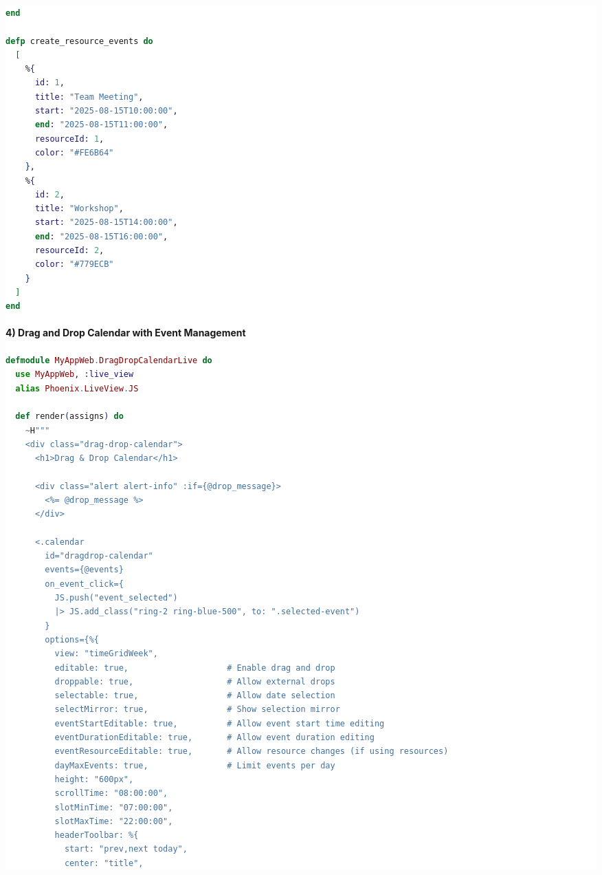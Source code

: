 ```elixir
end

defp create_resource_events do
  [
    %{
      id: 1,
      title: "Team Meeting",
      start: "2025-08-15T10:00:00",
      end: "2025-08-15T11:00:00",
      resourceId: 1,
      color: "#FE6B64"
    },
    %{
      id: 2,
      title: "Workshop",
      start: "2025-08-15T14:00:00",
      end: "2025-08-15T16:00:00",
      resourceId: 2,
      color: "#779ECB"
    }
  ]
end
```

#### 4) Drag and Drop Calendar with Event Management

```elixir
defmodule MyAppWeb.DragDropCalendarLive do
  use MyAppWeb, :live_view
  alias Phoenix.LiveView.JS

  def render(assigns) do
    ~H"""
    <div class="drag-drop-calendar">
      <h1>Drag & Drop Calendar</h1>

      <div class="alert alert-info" :if={@drop_message}>
        <%= @drop_message %>
      </div>

      <.calendar
        id="dragdrop-calendar"
        events={@events}
        on_event_click={
          JS.push("event_selected")
          |> JS.add_class("ring-2 ring-blue-500", to: ".selected-event")
        }
        options={%{
          view: "timeGridWeek",
          editable: true,                    # Enable drag and drop
          droppable: true,                   # Allow external drops
          selectable: true,                  # Allow date selection
          selectMirror: true,                # Show selection mirror
          eventStartEditable: true,          # Allow event start time editing
          eventDurationEditable: true,       # Allow event duration editing
          eventResourceEditable: true,       # Allow resource changes (if using resources)
          dayMaxEvents: true,                # Limit events per day
          height: "600px",
          scrollTime: "08:00:00",
          slotMinTime: "07:00:00",
          slotMaxTime: "22:00:00",
          headerToolbar: %{
            start: "prev,next today",
            center: "title",
```